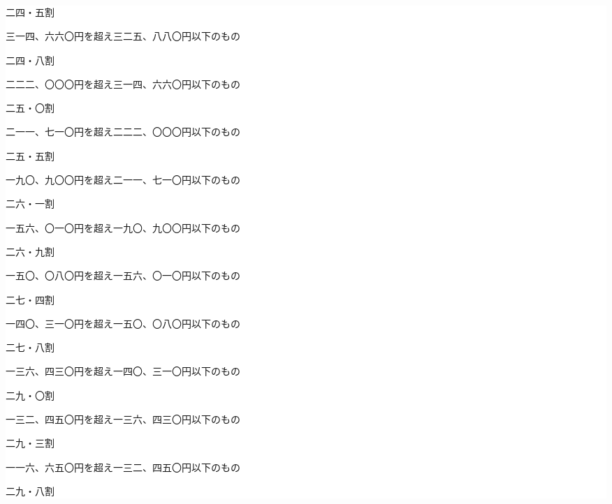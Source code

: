 二四・五割




三一四、六六〇円を超え三二五、八八〇円以下のもの

二四・八割




二二二、〇〇〇円を超え三一四、六六〇円以下のもの

二五・〇割




二一一、七一〇円を超え二二二、〇〇〇円以下のもの

二五・五割




一九〇、九〇〇円を超え二一一、七一〇円以下のもの

二六・一割




一五六、〇一〇円を超え一九〇、九〇〇円以下のもの

二六・九割




一五〇、〇八〇円を超え一五六、〇一〇円以下のもの

二七・四割




一四〇、三一〇円を超え一五〇、〇八〇円以下のもの

二七・八割




一三六、四三〇円を超え一四〇、三一〇円以下のもの

二九・〇割




一三二、四五〇円を超え一三六、四三〇円以下のもの

二九・三割




一一六、六五〇円を超え一三二、四五〇円以下のもの

二九・八割



